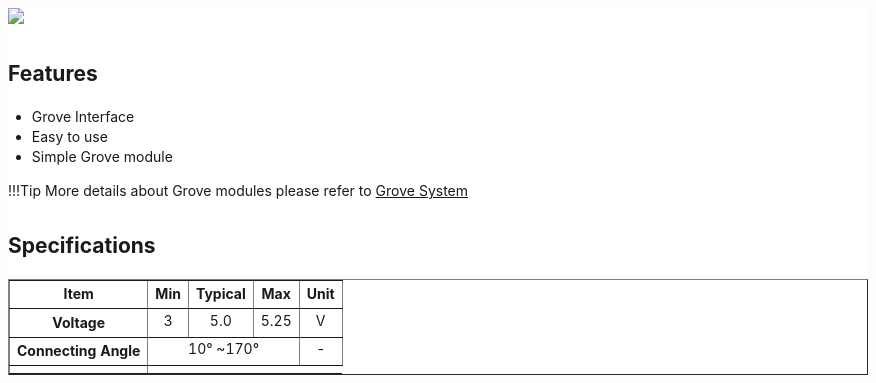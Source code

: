 [![](https://files.seeedstudio.com/wiki/common/Get_One_Now_Banner.png)](https://www.seeedstudio.com/Grove-Tilt-Switch-p-771.html)

Features
--------

-   Grove Interface
-   Easy to use
-   Simple Grove module

!!!Tip
    More details about Grove modules please refer to [Grove System](https://wiki.seeedstudio.com/Grove_System/)
    
Specifications
--------------

<table border="1" cellspacing="0" width="80%">
<tr>
<th scope="col">
Item
</th>
<th scope="col">
Min
</th>
<th scope="col">
Typical
</th>
<th scope="col">
Max
</th>
<th scope="col">
Unit
</th>
</tr>
<tr align="center">
<th scope="row">
Voltage
</th>
<td>
3
</td>
<td>
5.0
</td>
<td>
5.25
</td>
<td>
V
</td>
</tr>
<tr align="center">
<th scope="row">
Connecting Angle
</th>
<td colspan="3">
10° ~170°
</td>
<td>
-
</td>
</tr>
<tr align="center">
<th scope="row">
